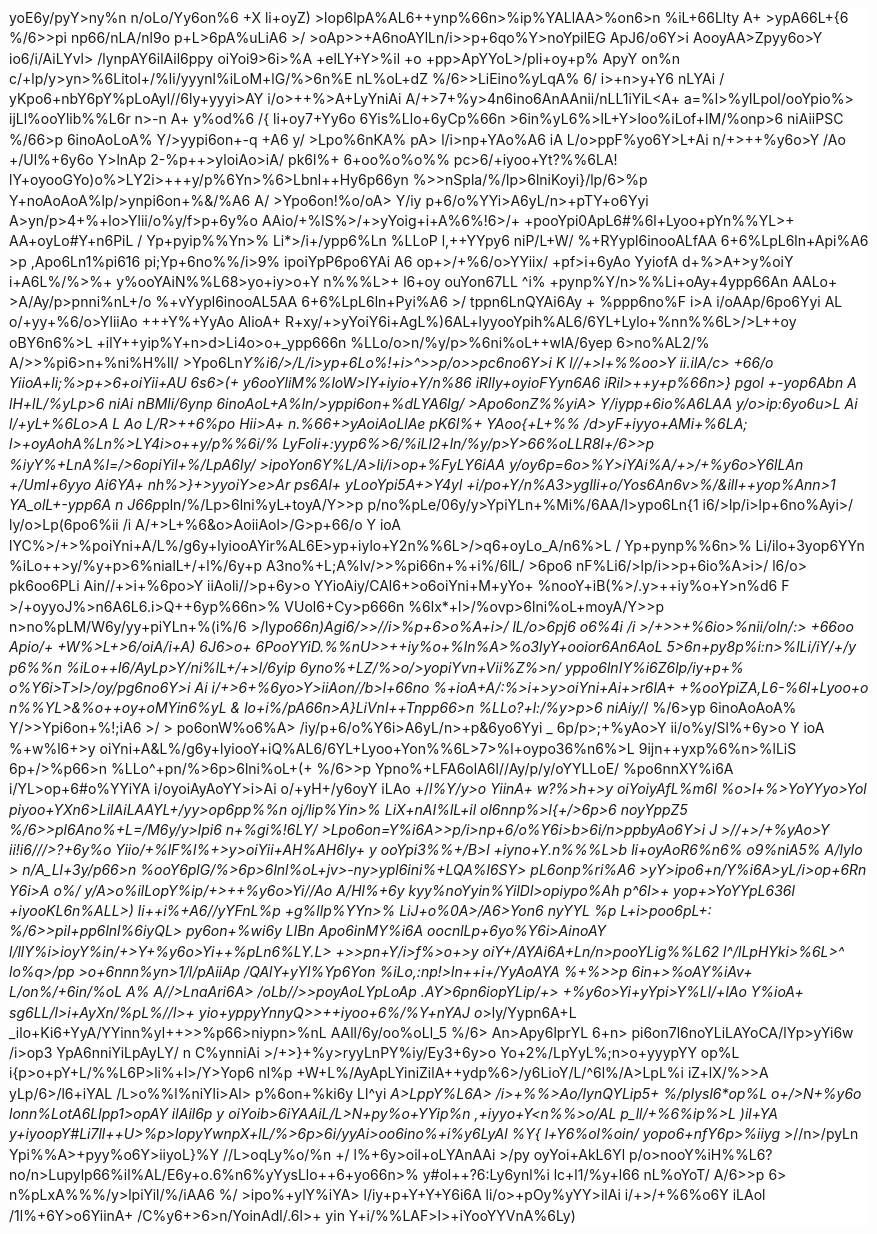 yoE6y/pyY>ny%n n/oLo/Yy6on%6 +X li+oyZ) >lop6lpA%AL6++ynp%66n>%ip%YALlAA>%on6>n %iL+66Llty A+ >ypA66L+{6 %/6>>pi np66/nLA/nl9o p+L>6pA%uLiA6 >/ >oAp>>+A6noAYlLn/i>>p+6qo%Y>noYpilEG ApJ6/o6Y>i AooyAA>Zpyy6o>Y io6/i/AiLYvl> /lynpAY6ilAil6ppy oiYoi9>6i>%A +elLY+Y>%i<AoL6a>l +o +pp>ApYYoL>/pli+oy+p% ApyY on%n c/+lp/y>yn>%6Litol+/%li/yyynl%iLoM+lG/%>6n%E nL%oL+dZ %/6>>LiEino%yLqA% 6/ i>+n>y+Y6 nLYAi / yKpo6+nbY6pY%pLoAyl//6ly+yyyi>AY i/o>++%>A+LyYniAi A/+>7+%y>4n6ino6AnAAnii/nLL1iYiL<A+ a=%l>%ylLpol/ooYpio%> ijLl%ooYlib%%L6r n>-n A+ y%od%6 /{ li+oy7+Yy6o 6Yis%Llo+6yCp%66n >6in%yL6%>lL+Y>loo%iLof+lM/%onp>6 niAiiPSC %/66>p 6inoAoLoA% Y/>yypi6on+-q +A6 y/ >Lpo%6nKA% pA> l/i>np+YAo%A6 iA  L/o>ppF%yo6Y>L+Ai n/+>++%y6o>Y  /Ao +/Ul%+6y6o Y>lnAp 2-%p++>yloiAo>iA/ pk6l%+ 6+oo%o%o%% pc>6/+iyoo+Yt?%%6LA! lY+oyooGYo)o%>LY2i>+++y/p%6Yn>%6>Lbnl++Hy6p66yn %>>nSpla/%/lp>6lniKoyi}/lp/6>%p Y+noAoAoA%lp/>ynpi6on+%&/%A6 A/ >Ypo6on!%o/oA> Y/iy p+6/o%YYi>A6yL/n>+pTY+o6Yyi A>yn/p>4+%+lo>Ylii/o%y/f>p+6y%o AAio/+%lS%>/+>yYoig+i+A%6%!6>/+ +pooYpi0ApL6#%6l+Lyoo+pYn%%YL>+ AA+oyLo#Y+n6PiL / Yp+pyip%%Yn>% Li*>/i+/ypp6%Ln %LLoP l,++YYpy6 niP/L+W/ %+RYypl6inooALfAA 6+6%LpL6ln+Api%A6 >p ,Apo6Ln1%pi616  pi;Yp+6no%%/i>9% ipoiYpP6po6YAi A6 op+>/+%6/o>YYiix/ +pf>i+6yAo YyiofA d+%>A+>y%oiY i+A6L%/%>%+ y%ooYAiN%%L68>yo+iy>o+Y n%%%L>+ l6+oy ouYon67LL ^i% +pynp%Y/n>%%Li+oAy+4ypp66An AALo+ >A/Ay/p>pnni%nL+/o %+vYypl6inooAL5AA 6+6%LpL6ln+Pyi%A6 >/ tppn6LnQYAi6Ay  + %ppp6no%F i>A  i/oAAp/6po6Yyi AL o/+yy+%6/o>YliiAo +++Y%+YyAo AlioA+ R+xy/+>yYoiY6i+AgL%)6AL+lyyooYpih%AL6/6YL+Lylo+%nn%%6L>/>L++oy oBY6n6%>L +ilY++yip%Y+n>d>Li4o>o+_ypp666n %LLo/o>n/%y/p>%6ni%oL++wlA/6yep 6>no%AL2/% A/>>%pi6>n+%ni%H%ll/ >Ypo6Ln*Y%i6/>/L/i>yp+6Lo%!+i>^>>p/o>>pc6no6Y>i K l//+>l+%%oo>Y ii.ilA/c> +66/o YiioA+li;%>p+>6+oiYii+AU 6s6>(+ y6ooYliM%%loW>lY+iyio+Y/n%86 iRlly+oyioFYyn6A6 iRil>++y+p%66n>}  pgol +-yop6Abn A  lH+lL/%yLp>6 niAi nBMli/6ynp 6inoAoL+A%ln/>yppi6on+%dLYA6lg/ >Apo6onZ%%yiA> Y/iypp+6io%A6LAA  y/o>ip:6yo6u>L Ai l/+yL+%6Lo>A L Ao L/R>++6%po Hii>A+ n.%66+>yAoiAoLlAe pK6l%+ YAoo{+L+%% /d>yF+iyyo+AMi+%6LA; l>+oyAohA%Ln%>LY4i>o++y/p%%6i/% LyFoli+:yyp6%>6/%iLl2+ln/%y/p>Y>66%oLLR8l+/6>>p %iyY%+LnA%l=/>6opiYil+%/LpA6ly/ >ipoYon6Y%L/A>li/i>op+%FyLY6iAA  y/oy6p=6o>%Y>iYAi%A/+>/+%y6o>Y6lLAn +/Uml+6yyo Ai6YA+ nh%>}+>yyoiY>e>Ar ps6Al+ yLooYpi5A+>Y4yl +i/po+Y/n%A3>yglli+o/Yos6An6v>%/&ill++yop%Ann>1 YA_olL+-ypp6A n J66p*pln/%/Lp>6lni%yL+toyA/Y>>p p/no%pLe/06y/y>YpiYLn+%Mi%/6AA/l>ypo6Ln{1 i6/>lp/i>lp+6no%Ayi>/ ly/o>Lp(6po6%ii /i A/+>L+%6&o>AoiiAol>/G>p+66/o Y ioA lYC%>/+>%poiYni+A/L%/g6y+lyiooAYir%AL6E>yp+iylo+Y2n%%6L>/>q6+oyLo_A/n6%>L / Yp+pynp%%6n>% Li/ilo+3yop6YYn %iLo++>y/%y+p>6%nialL+/+l%/6y+p A3no%+L;A%lv/>>%pi66n+%+i%/6lL/ >6po6 nF%Li6/>lp/i>>p+6io%A>i>/ l6/o> pk6oo6PLi Ain//+>i+%6po>Y iiAoli//>p+6y>o YYioAiy/CAl6+>o6oiYni+M+yY<Y>o+ %nooY+iB(%>/.y>++iy%o+Y>n%d6  F >/+oyyoJ%>n6A6L6.i>Q++6yp%66n>%  VUol6+Cy>p666n %6lx*+l>/%ovp>6lni%oL+moyA/Y>>p n>no%pLM/W6y/yy+piYLn+%(i%/6 >/ly*po66n)Agi6/>>//i>%p+6>o%A+i>/ lL/o>6pj6 o6%4i /i >/+>>+%6io>%nii/oln/:> +66oo Apio/+ +W%>L+>6/oiA/i+A) 6J6>o+ 6PooYYiD.%%nU>>++iy%o+%ln%A>%o3lyY+ooior6An6AoL 5>6n+py8p%i:n>%lLi/iY/+/y p6%%n %iLo++l6/AyLp>Y/ni%lL+/+>l/6yip 6yno%+LZ/%>o/>yopiYvn+Vii%Z%>n/ yppo6lnIY%i6Z6lp/iy+p+% o%Y6i>T>l>/oy/pg6no6Y>i Ai i/+>6+%6yo>Y>iiAon//b>l+66no %+ioA+A/:%>i+>y>oiYni+Ai+>r6lA+ +%ooYpiZA,L6-%6l+Lyoo+o n%%YL>&%o++oy+oMYin6%yL & lo+i%/pA66n>A}LiVnl++Tnpp66>n %LLo?+l:/%y>p>6 niAiy/*/ %/6>yp 6inoAoAoA% Y/>>Ypi6on+%!;iA6 >/ > po6onW%o6%A>  /iy/p+6/o%Y6i>A6yL/n>+p&6yo6Yyi _ 6p/p>;+%yAo>Y ii/o%y/Sl%+6y>o Y ioA %+w%l6+>y oiYni+A&L%/g6y+lyiooY+iQ%AL6/6YL+Lyoo+Yon%%6L>7>%l+oypo36%n6%>L 9ijn++yxp%6%n>%lLiS 6p+/>%p66>n %LLo^+pn/%>6p>6lni%oL+(+ %/6>>p Ypno%+LFA6olA6l//Ay/p/y/oYYLLoE/ %po6nnXY%i6A i/YL>op+6#o%YYiYA  i/oyoiAyAoYY>i>Ai o/+yH+/y6oyY iLAo +/_l%Y/y>o YiinA+ w?%>h+>y oiYoiyAfL%m6l %o>l+%>YoYYyo>Yol piyoo+YXn6>LilAiLAAYL+/yy>op6pp%%n oj/lip%Yin>% LiX+nAI%lL+il ol6nnp%>l{+/>6p>6 noyYppZ5 %/6>>pl6Ano%+L=/M6y/y>lpi6 n+%gi%!6LY/ >Lpo6on=Y%i6A>>p/i>np+6/o%Y6i>b>6i/n>ppbyAo6Y>i J >//+>/+%yAo>Y ii!i6///>?+6y%o Yiio/+%lF%l%+>y>oiYii+AH%AH6ly+ y ooYpi3%%+/B>l +iyno+Y.n%%%L>b li+oyAoR6%n6% o9%niA5% A/lylo > n/A_Ll+3y/p66>n %ooY6plG/%>6p>6lnl%oL+jv>-ny>ypl6ini%+LQA%l6SY> pL6onp%ri%A6 >yY>ipo6+n/Y%i6A>yL/i>op+6Rn Y6i>A  o%/ y/A>o%ilLopY%ip/+>++%y6o>Yi//Ao A/Hl%+6y kyy%noYyin%YilDl>opiypo%Ah p^6l>+ yop+>YoYYpL636l +iyooKL6n%ALL>) li++i%+A6//yYFnL%p +g%llp%YYn>% LiJ+o%0A>/A6>Yon6 nyYYL %p L+i>poo6pL+:  %/6>>pil+pp6lnl%6iyQL> py6on+%wi6y LlBn Apo6inMY%i6A oocnlLp+6yo%Y6i>AinoAY l/llY%i>ioyY%in/+>Y+%y6o>Yi++%pLn6%LY.L> +>>pn+Y/i>f%>o+>y oiY+/AYAi6A+Ln/n>pooYLig%%L62  l^/lLpHYki>%6L>^ lo%q>/pp >o+6nnn%yn>1/l/pAiiAp /QAlY+yYl%Yp6Yon %iLo,:np!>ln++i+/YyAoAYA %+%>>p 6in+>%oAY%iAv+ L/on%/+6in/%oL A% A//>LnaAri6A>  /oLb//>>poyAoLYpLoAp .AY>6pn6iopYLip/+> +%y6o>Yi+yYpi>Y%Ll/+lAo Y%ioA+ sg6LL/l>i+AyXn/%pL%//l>+ yio+yppyYnnyQ>>++iyoo+6%/%Y+nYAJ o_>ly/Yypn6A+L _ilo+Ki6+YyA/YYinn%yl++>>%p66>niypn>%nL AAll/6y/oo%oLl_5 %/6> An>Apy6lprYL 6+n> pi6on7l6noYLiLAYoCA/lYp>yYi6w   /i>op3 YpA6nniYiLpAyLY/ n C%ynniAi >/+>}+%y>ryyLnPY%iy/Ey3+6y>o Yo+2%/LpYyL%;n>o+yyypYY op%L i{p>o+pY+L/%%L6P>li%+l>/Y>Yop6 nl%p +W+L%/AyApLYiniZilA++ydp%6>/y6LioY/L/^6l%/A>LpL%i iZ+lX/%>>A yLp/6>/l6+iYAL  /L>o%%l%niYli>Al> p%6on+%ki6y Ll^yi _A>LppY%L6A>  /i>+%%>Ao/lynQYLip5+ %/plysl6*op%L o+/>N+%y6o lonn%LotA6Ll<Y>pp1>opAY ilAil6p y oiYoib>6iYAAiL/L>N+py%o+YYip%n ,+iyyo+Y<n%%>o/AL p_ll/+%6%ip%>L )il+YA y+iyoopY#Li7ll++U>%p>lopyYwnpX+lL/%>6p>6i/yyAi<YyLiAL>>oo6ino%+i%y6LyAl %Y{ l+Y6%ol%oin/ yopo6+nfY6p>%iiyg_ >//n>/pyLn Ypi%%A>+pyy%o6Y>iiyoL}%Y //L>oqLy%o/%n +/ l%+6y>oil+oLYAnAAi >/py oyYoi+AkL6Yl p/o>nooY%iH%%L6? no/n>Lupylp66%il%AL/E6y+o.6%n6%yYysLlo++6+yo66n>%  y#ol++?6:Ly6ynl%i lc+l1/%y+l66 nL%oYoT/ A/6>>p 6> n%pLxA%%%/y>lpiYil/%/iAA6 %/ >ipo%+ylY%iYA> l/iy+p+Y+Y+Y6i6A li/o>+pOy%yYY>ilAi i/+>/+%6%o6Y iLAol /1l%+6Y>o6YiinA+ /C%y6+>6>n/YoinAdl/.6l>+ yin Y+i/%%LAF>l>+iYooYYVnA%6Ly)